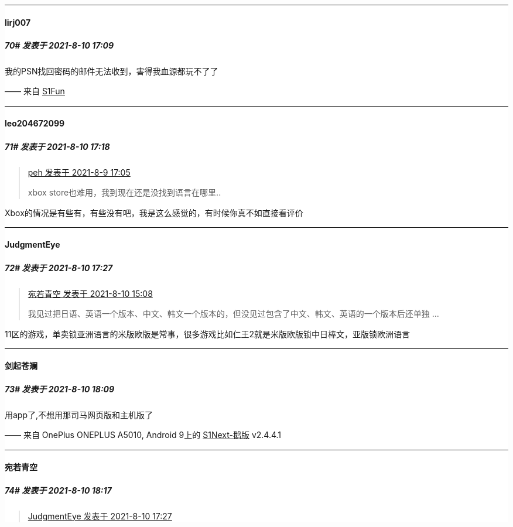 
*****

####  lirj007  
##### 70#       发表于 2021-8-10 17:09


我的PSN找回密码的邮件无法收到，害得我血源都玩不了了

—— 来自 [S1Fun](https://s1fun.koalcat.com)


*****

####  leo204672099  
##### 71#       发表于 2021-8-10 17:18


<blockquote><a href="httphttps://bbs.saraba1st.com/2b/forum.php?mod=redirect&amp;goto=findpost&amp;pid=52305000&amp;ptid=2019880" target="_blank">peh 发表于 2021-8-9 17:05</a>

xbox store也难用，我到现在还是没找到语言在哪里..</blockquote>
Xbox的情况是有些有，有些没有吧，我是这么感觉的，有时候你真不如直接看评价


*****

####  JudgmentEye  
##### 72#       发表于 2021-8-10 17:27


<blockquote><a href="httphttps://bbs.saraba1st.com/2b/forum.php?mod=redirect&amp;goto=findpost&amp;pid=52315619&amp;ptid=2019880" target="_blank">宛若青空 发表于 2021-8-10 15:08</a>

我见过把日语、英语一个版本、中文、韩文一个版本的，但没见过包含了中文、韩文、英语的一个版本后还单独 ...</blockquote>
11区的游戏，单卖锁亚洲语言的米版欧版是常事，很多游戏比如仁王2就是米版欧版锁中日棒文，亚版锁欧洲语言


                                                 

*****

####  剑起苍斓  
##### 73#       发表于 2021-8-10 18:09


用app了,不想用那司马网页版和主机版了

—— 来自 OnePlus ONEPLUS A5010, Android 9上的 [S1Next-鹅版](https://github.com/ykrank/S1-Next/releases) v2.4.4.1


*****

####  宛若青空  
##### 74#       发表于 2021-8-10 18:17


<blockquote><a href="httphttps://bbs.saraba1st.com/2b/forum.php?mod=redirect&amp;goto=findpost&amp;pid=52317321&amp;ptid=2019880" target="_blank">JudgmentEye 发表于 2021-8-10 17:27</a>
